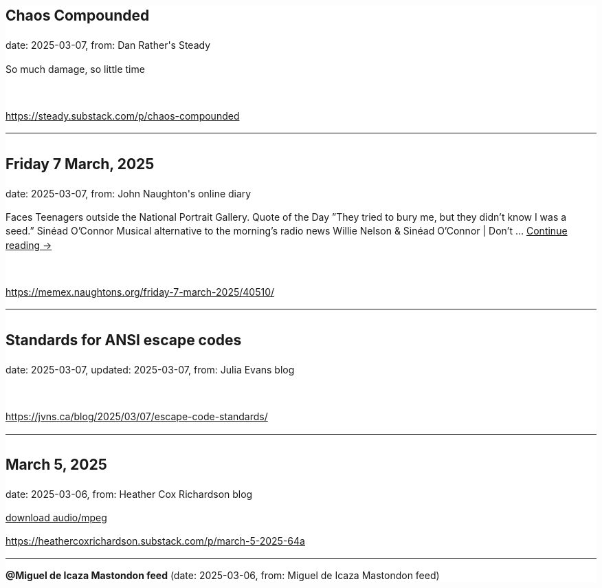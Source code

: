 
## Chaos Compounded

date: 2025-03-07, from: Dan Rather's Steady

So much damage, so little time 

<br> 

<https://steady.substack.com/p/chaos-compounded>

---

## Friday 7 March, 2025

date: 2025-03-07, from: John Naughton's online diary

Faces Teenagers outside the National Portrait Gallery. Quote of the Day ”They tried to bury me, but they didn’t know I was a seed.” Sinéad O’Connor Musical alternative to the morning’s radio news Willie Nelson &#38; Sinéad O&#8217;Connor &#124; Don&#8217;t &#8230; <a href="https://memex.naughtons.org/friday-7-march-2025/40510/">Continue reading <span class="meta-nav">&#8594;</span></a> 

<br> 

<https://memex.naughtons.org/friday-7-march-2025/40510/>

---

## Standards for ANSI escape codes

date: 2025-03-07, updated: 2025-03-07, from: Julia Evans blog

 

<br> 

<https://jvns.ca/blog/2025/03/07/escape-code-standards/>

---

## March 5, 2025

date: 2025-03-06, from: Heather Cox Richardson blog

 

<audio crossorigin="anonymous" controls="controls">
<source type="audio/mpeg" src="https://api.substack.com/feed/podcast/158546011/97dbb1db8b4fdaf5326c6029b2f6cd4d.mp3"></source>
</audio> <a href="https://api.substack.com/feed/podcast/158546011/97dbb1db8b4fdaf5326c6029b2f6cd4d.mp3" target="_blank">download audio/mpeg</a><br> 

<https://heathercoxrichardson.substack.com/p/march-5-2025-64a>

---

**@Miguel de Icaza Mastondon feed** (date: 2025-03-06, from: Miguel de Icaza Mastondon feed)
